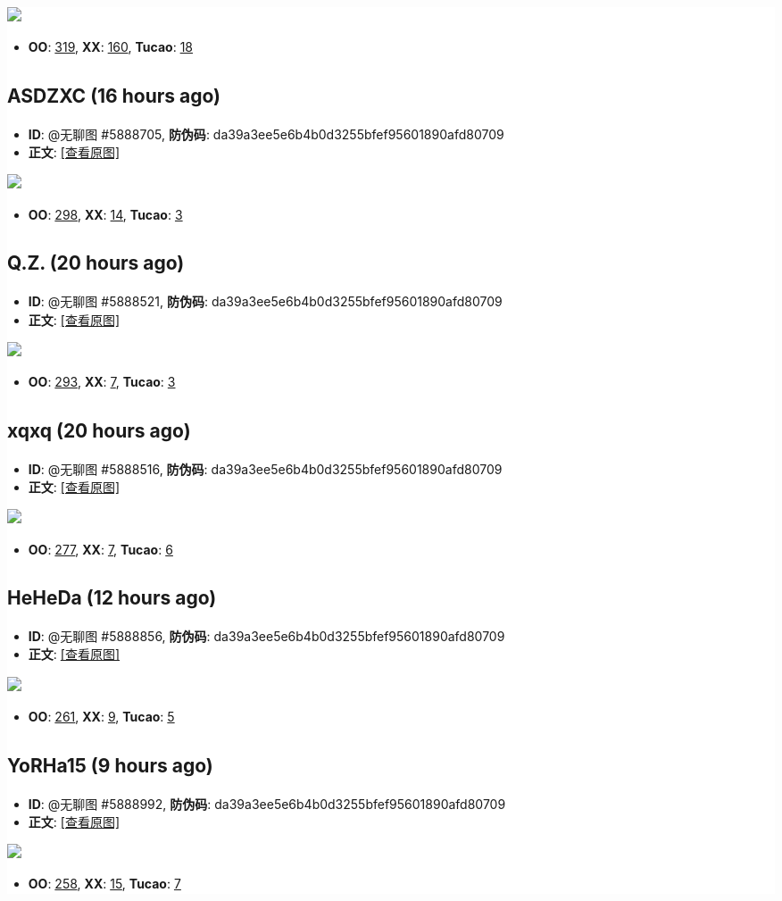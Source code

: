 ![](https://img.toto.im/mw600/66b3de17ly1i0e0xodbq7j20wn186x5m.jpg)
- **OO**: [319](https://jandan.net/t/5888730#tucao-like), **XX**: [160](https://jandan.net/t/5888730#tucao-unlike), **Tucao**: [18](https://jandan.net/t/5888730#tucao-list)

## ASDZXC (16 hours ago) 

- **ID**: @无聊图 #5888705, **防伪码**: da39a3ee5e6b4b0d3255bfef95601890afd80709
- **正文**: [[查看原图]](//img.toto.im/large/66b3de17ly1i0dz1adl5fj20go0go40j.jpg)  

![](https://img.toto.im/mw600/66b3de17ly1i0dz1adl5fj20go0go40j.jpg)
- **OO**: [298](https://jandan.net/t/5888705#tucao-like), **XX**: [14](https://jandan.net/t/5888705#tucao-unlike), **Tucao**: [3](https://jandan.net/t/5888705#tucao-list)

## Q.Z. (20 hours ago) 

- **ID**: @无聊图 #5888521, **防伪码**: da39a3ee5e6b4b0d3255bfef95601890afd80709
- **正文**: [[查看原图]](//img.toto.im/large/006G49ezgy1i0d1chxwp2j30zo0nzq7y.jpg)  

![](https://img.toto.im/mw600/006G49ezgy1i0d1chxwp2j30zo0nzq7y.jpg)
- **OO**: [293](https://jandan.net/t/5888521#tucao-like), **XX**: [7](https://jandan.net/t/5888521#tucao-unlike), **Tucao**: [3](https://jandan.net/t/5888521#tucao-list)

## xqxq (20 hours ago) 

- **ID**: @无聊图 #5888516, **防伪码**: da39a3ee5e6b4b0d3255bfef95601890afd80709
- **正文**: [[查看原图]](//img.toto.im/large/66b3de17ly1i0dsf41hxwg20940gakjq.gif)  

![](https://img.toto.im/large/66b3de17ly1i0dsf41hxwg20940gakjq.gif)
- **OO**: [277](https://jandan.net/t/5888516#tucao-like), **XX**: [7](https://jandan.net/t/5888516#tucao-unlike), **Tucao**: [6](https://jandan.net/t/5888516#tucao-list)

## HeHeDa (12 hours ago) 

- **ID**: @无聊图 #5888856, **防伪码**: da39a3ee5e6b4b0d3255bfef95601890afd80709
- **正文**: [[查看原图]](//img.toto.im/large/66b3de17ly1i0e73yu6isj20ew0me40h.jpg)  

![](https://img.toto.im/mw600/66b3de17ly1i0e73yu6isj20ew0me40h.jpg)
- **OO**: [261](https://jandan.net/t/5888856#tucao-like), **XX**: [9](https://jandan.net/t/5888856#tucao-unlike), **Tucao**: [5](https://jandan.net/t/5888856#tucao-list)

## YoRHa15 (9 hours ago) 

- **ID**: @无聊图 #5888992, **防伪码**: da39a3ee5e6b4b0d3255bfef95601890afd80709
- **正文**: [[查看原图]](//img.toto.im/large/66b3de17ly1i0ebknlzkkj20zk1eu7c8.jpg)  

![](https://img.toto.im/mw600/66b3de17ly1i0ebknlzkkj20zk1eu7c8.jpg)
- **OO**: [258](https://jandan.net/t/5888992#tucao-like), **XX**: [15](https://jandan.net/t/5888992#tucao-unlike), **Tucao**: [7](https://jandan.net/t/5888992#tucao-list)
